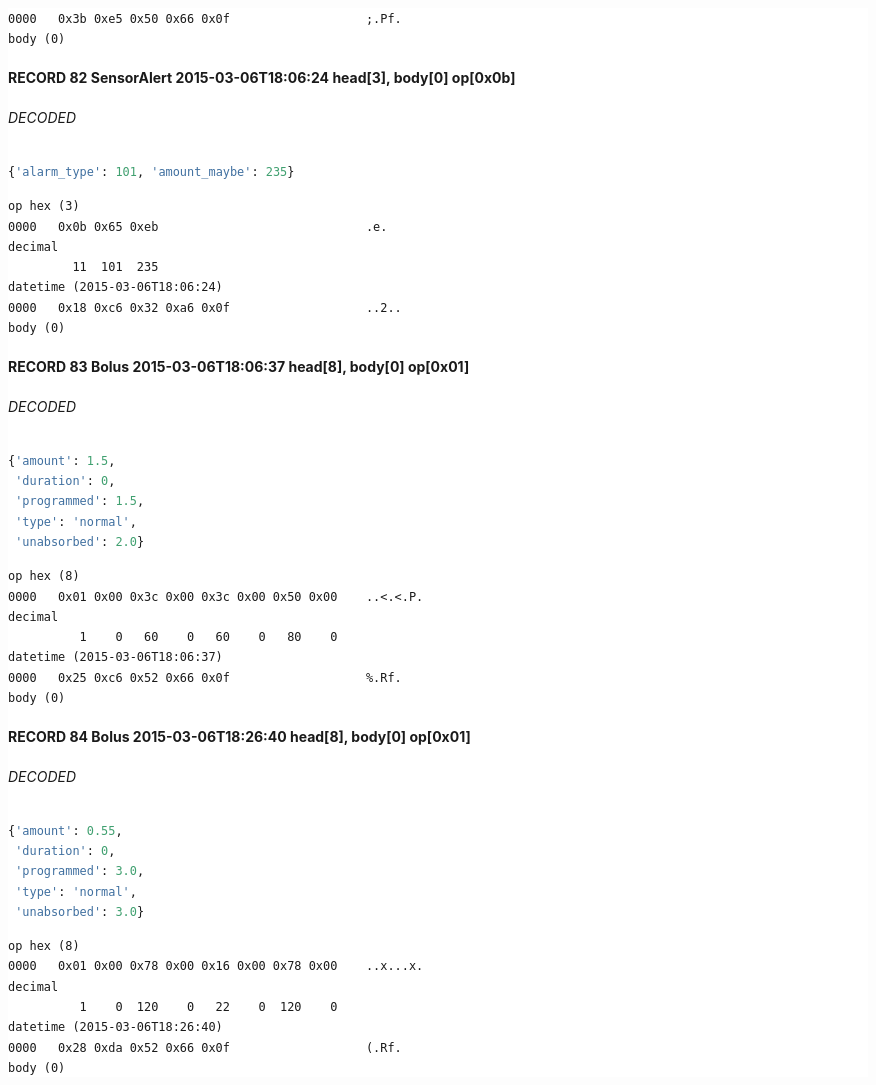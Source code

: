     0000   0x3b 0xe5 0x50 0x66 0x0f                   ;.Pf.
    body (0)

#### RECORD 82 SensorAlert 2015-03-06T18:06:24 head[3], body[0] op[0x0b]
###### DECODED
```python
{'alarm_type': 101, 'amount_maybe': 235}
```
    op hex (3)
    0000   0x0b 0x65 0xeb                             .e.
    decimal
             11  101  235
    datetime (2015-03-06T18:06:24)
    0000   0x18 0xc6 0x32 0xa6 0x0f                   ..2..
    body (0)

#### RECORD 83 Bolus 2015-03-06T18:06:37 head[8], body[0] op[0x01]
###### DECODED
```python
{'amount': 1.5,
 'duration': 0,
 'programmed': 1.5,
 'type': 'normal',
 'unabsorbed': 2.0}
```
    op hex (8)
    0000   0x01 0x00 0x3c 0x00 0x3c 0x00 0x50 0x00    ..<.<.P.
    decimal
              1    0   60    0   60    0   80    0
    datetime (2015-03-06T18:06:37)
    0000   0x25 0xc6 0x52 0x66 0x0f                   %.Rf.
    body (0)

#### RECORD 84 Bolus 2015-03-06T18:26:40 head[8], body[0] op[0x01]
###### DECODED
```python
{'amount': 0.55,
 'duration': 0,
 'programmed': 3.0,
 'type': 'normal',
 'unabsorbed': 3.0}
```
    op hex (8)
    0000   0x01 0x00 0x78 0x00 0x16 0x00 0x78 0x00    ..x...x.
    decimal
              1    0  120    0   22    0  120    0
    datetime (2015-03-06T18:26:40)
    0000   0x28 0xda 0x52 0x66 0x0f                   (.Rf.
    body (0)
